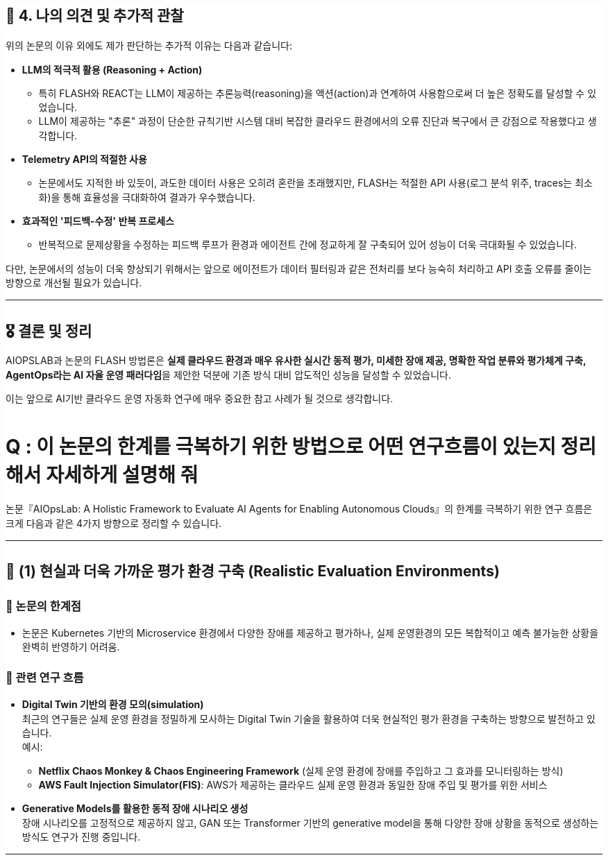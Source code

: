 
## 💬 4. 나의 의견 및 추가적 관찰

위의 논문의 이유 외에도 제가 판단하는 추가적 이유는 다음과 같습니다:

- **LLM의 적극적 활용 (Reasoning + Action)**
  - 특히 FLASH와 REACT는 LLM이 제공하는 추론능력(reasoning)을 액션(action)과 연계하여 사용함으로써 더 높은 정확도를 달성할 수 있었습니다.
  - LLM이 제공하는 "추론" 과정이 단순한 규칙기반 시스템 대비 복잡한 클라우드 환경에서의 오류 진단과 복구에서 큰 강점으로 작용했다고 생각합니다.

- **Telemetry API의 적절한 사용**
  - 논문에서도 지적한 바 있듯이, 과도한 데이터 사용은 오히려 혼란을 초래했지만, FLASH는 적절한 API 사용(로그 분석 위주, traces는 최소화)을 통해 효율성을 극대화하여 결과가 우수했습니다.

- **효과적인 '피드백-수정' 반복 프로세스**
  - 반복적으로 문제상황을 수정하는 피드백 루프가 환경과 에이전트 간에 정교하게 잘 구축되어 있어 성능이 더욱 극대화될 수 있었습니다.

다만, 논문에서의 성능이 더욱 향상되기 위해서는 앞으로 에이전트가 데이터 필터링과 같은 전처리를 보다 능숙히 처리하고 API 호출 오류를 줄이는 방향으로 개선될 필요가 있습니다.

---

## 🎖️ 결론 및 정리

AIOPSLAB과 논문의 FLASH 방법론은 **실제 클라우드 환경과 매우 유사한 실시간 동적 평가, 미세한 장애 제공, 명확한 작업 분류와 평가체계 구축, AgentOps라는 AI 자율 운영 패러다임**을 제안한 덕분에 기존 방식 대비 압도적인 성능을 달성할 수 있었습니다.

이는 앞으로 AI기반 클라우드 운영 자동화 연구에 매우 중요한 참고 사례가 될 것으로 생각합니다.


# Q : 이 논문의 한계를 극복하기 위한 방법으로 어떤 연구흐름이 있는지 정리해서 자세하게 설명해 줘



논문『AIOpsLab: A Holistic Framework to Evaluate AI Agents for Enabling Autonomous Clouds』의 한계를 극복하기 위한 연구 흐름은 크게 다음과 같은 4가지 방향으로 정리할 수 있습니다.

---

## 🎯 (1) 현실과 더욱 가까운 평가 환경 구축 (Realistic Evaluation Environments)

### 🚩 논문의 한계점
- 논문은 Kubernetes 기반의 Microservice 환경에서 다양한 장애를 제공하고 평가하나, 실제 운영환경의 모든 복합적이고 예측 불가능한 상황을 완벽히 반영하기 어려움.

### 📌 관련 연구 흐름
- **Digital Twin 기반의 환경 모의(simulation)**  
  최근의 연구들은 실제 운영 환경을 정밀하게 모사하는 Digital Twin 기술을 활용하여 더욱 현실적인 평가 환경을 구축하는 방향으로 발전하고 있습니다.  
  예시:  
  - **Netflix Chaos Monkey & Chaos Engineering Framework** (실제 운영 환경에 장애를 주입하고 그 효과를 모니터링하는 방식)
  - **AWS Fault Injection Simulator(FIS)**: AWS가 제공하는 클라우드 실제 운영 환경과 동일한 장애 주입 및 평가를 위한 서비스

- **Generative Models를 활용한 동적 장애 시나리오 생성**  
  장애 시나리오를 고정적으로 제공하지 않고, GAN 또는 Transformer 기반의 generative model을 통해 다양한 장애 상황을 동적으로 생성하는 방식도 연구가 진행 중입니다.

---